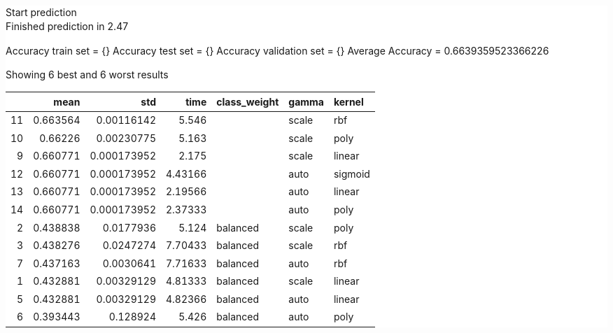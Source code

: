 Start prediction  
Finished prediction in 2.47  

Accuracy train set = 		{}
Accuracy test set = 		{}
Accuracy validation set = 	{}
Average Accuracy = 		0.6639359523366226
  
Showing 6 best and 6 worst results  

  
|    |     mean |         std |    time | class_weight   | gamma   | kernel   |
|---:|---------:|------------:|--------:|:---------------|:--------|:---------|
| 11 | 0.663564 | 0.00116142  | 5.546   |                | scale   | rbf      |
| 10 | 0.66226  | 0.00230775  | 5.163   |                | scale   | poly     |
|  9 | 0.660771 | 0.000173952 | 2.175   |                | scale   | linear   |
| 12 | 0.660771 | 0.000173952 | 4.43166 |                | auto    | sigmoid  |
| 13 | 0.660771 | 0.000173952 | 2.19566 |                | auto    | linear   |
| 14 | 0.660771 | 0.000173952 | 2.37333 |                | auto    | poly     |
|  2 | 0.438838 | 0.0177936   | 5.124   | balanced       | scale   | poly     |
|  3 | 0.438276 | 0.0247274   | 7.70433 | balanced       | scale   | rbf      |
|  7 | 0.437163 | 0.0030641   | 7.71633 | balanced       | auto    | rbf      |
|  1 | 0.432881 | 0.00329129  | 4.81333 | balanced       | scale   | linear   |
|  5 | 0.432881 | 0.00329129  | 4.82366 | balanced       | auto    | linear   |
|  6 | 0.393443 | 0.128924    | 5.426   | balanced       | auto    | poly     | 

  